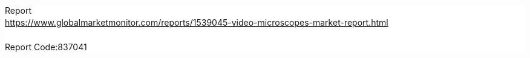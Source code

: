 Report</strong><br /><a href="https://www.globalmarketmonitor.com/reports/1539045-video-microscopes-market-report.html">https://www.globalmarketmonitor.com/reports/1539045-video-microscopes-market-report.html</a><br /><br />Report Code:837041</p>
